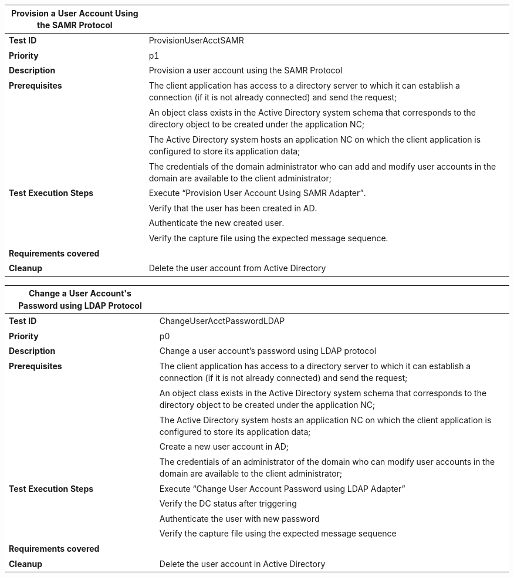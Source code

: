 | Provision a User Account Using the SAMR Protocol| | 
| -------------| ------------- |
|  **Test ID**| ProvisionUserAcctSAMR| 
|  **Priority**| p1| 
|  **Description** | Provision a user account using the SAMR Protocol| 
|  **Prerequisites**| The client application has access to a directory server to which it can establish a connection (if it is not already connected) and send the request;| 
| | An object class exists in the Active Directory system schema that corresponds to the directory object to be created under the application NC;| 
| | The Active Directory system hosts an application NC on which the client application is configured to store its application data;| 
| | The credentials of the domain administrator who can add and modify user accounts in the domain are available to the client administrator;| 
|  **Test Execution Steps**| Execute “Provision User Account Using SAMR Adapter”.| 
| | Verify that the user has been created in AD.| 
| | Authenticate the new created user.| 
| | Verify the capture file using the expected message sequence.| 
|  **Requirements covered**|  | 
|  **Cleanup**| Delete the user account from Active Directory| 

| Change a User Account's Password using LDAP Protocol| | 
| -------------| ------------- |
|  **Test ID**| ChangeUserAcctPasswordLDAP| 
|  **Priority**| p0| 
|  **Description** | Change a user account’s password using LDAP protocol| 
|  **Prerequisites**| The client application has access to a directory server to which it can establish a connection (if it is not already connected) and send the request;| 
| | An object class exists in the Active Directory system schema that corresponds to the directory object to be created under the application NC;| 
| | The Active Directory system hosts an application NC on which the client application is configured to store its application data;| 
| | Create a new user account in AD;| 
| | The credentials of an administrator of the domain who can modify user accounts in the domain are available to the client administrator;| 
|  **Test Execution Steps**| Execute “Change User Account Password using LDAP Adapter”| 
| | Verify the DC status after triggering| 
| | Authenticate the user with new password| 
| | Verify the capture file using the expected message sequence| 
|  **Requirements covered**|  | 
|  **Cleanup**| Delete the user account in Active Directory| 
